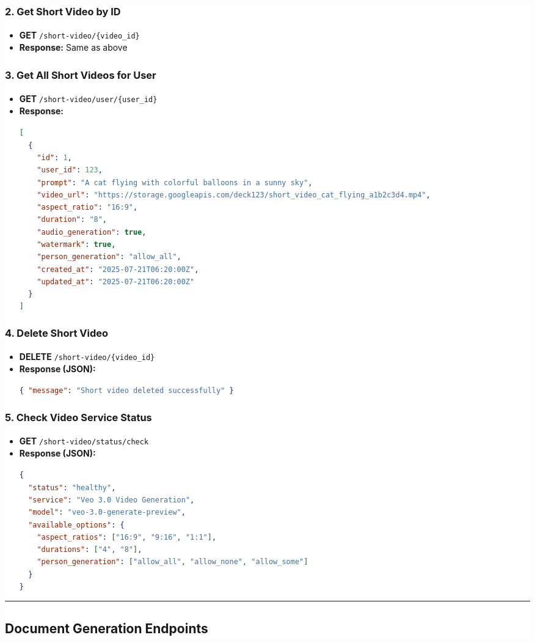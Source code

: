 ### 2. Get Short Video by ID
- **GET** `/short-video/{video_id}`
- **Response:** Same as above

### 3. Get All Short Videos for User
- **GET** `/short-video/user/{user_id}`
- **Response:**
  ```json
  [
    {
      "id": 1,
      "user_id": 123,
      "prompt": "A cat flying with colorful balloons in a sunny sky",
      "video_url": "https://storage.googleapis.com/deck123/short_video_cat_flying_a1b2c3d4.mp4",
      "aspect_ratio": "16:9",
      "duration": "8",
      "audio_generation": true,
      "watermark": true,
      "person_generation": "allow_all",
      "created_at": "2025-07-21T06:20:00Z",
      "updated_at": "2025-07-21T06:20:00Z"
    }
  ]
  ```

### 4. Delete Short Video
- **DELETE** `/short-video/{video_id}`
- **Response (JSON):**
  ```json
  { "message": "Short video deleted successfully" }
  ```

### 5. Check Video Service Status
- **GET** `/short-video/status/check`
- **Response (JSON):**
  ```json
  {
    "status": "healthy",
    "service": "Veo 3.0 Video Generation",
    "model": "veo-3.0-generate-preview",
    "available_options": {
      "aspect_ratios": ["16:9", "9:16", "1:1"],
      "durations": ["4", "8"],
      "person_generation": ["allow_all", "allow_none", "allow_some"]
    }
  }
  ```

---

## Document Generation Endpoints
